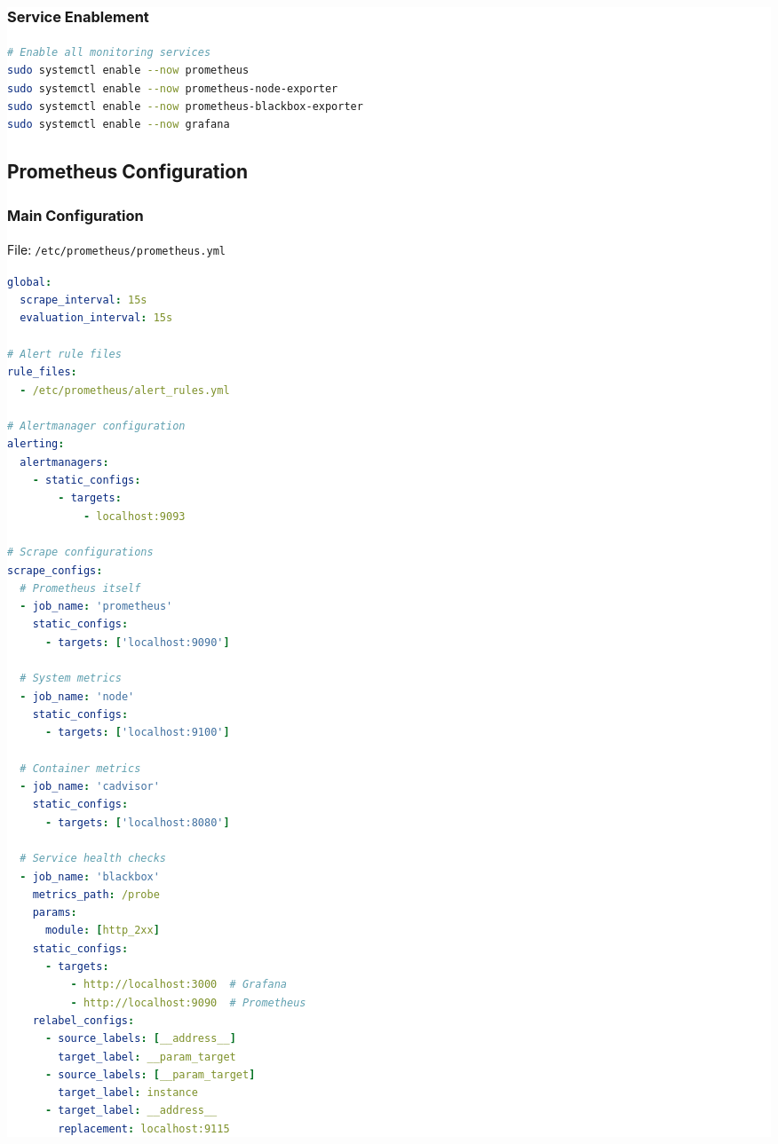### Service Enablement
```bash
# Enable all monitoring services
sudo systemctl enable --now prometheus
sudo systemctl enable --now prometheus-node-exporter
sudo systemctl enable --now prometheus-blackbox-exporter
sudo systemctl enable --now grafana
```

## Prometheus Configuration

### Main Configuration
File: `/etc/prometheus/prometheus.yml`

```yaml
global:
  scrape_interval: 15s
  evaluation_interval: 15s

# Alert rule files
rule_files:
  - /etc/prometheus/alert_rules.yml

# Alertmanager configuration
alerting:
  alertmanagers:
    - static_configs:
        - targets:
            - localhost:9093

# Scrape configurations
scrape_configs:
  # Prometheus itself
  - job_name: 'prometheus'
    static_configs:
      - targets: ['localhost:9090']

  # System metrics
  - job_name: 'node'
    static_configs:
      - targets: ['localhost:9100']

  # Container metrics
  - job_name: 'cadvisor'
    static_configs:
      - targets: ['localhost:8080']

  # Service health checks
  - job_name: 'blackbox'
    metrics_path: /probe
    params:
      module: [http_2xx]
    static_configs:
      - targets:
          - http://localhost:3000  # Grafana
          - http://localhost:9090  # Prometheus
    relabel_configs:
      - source_labels: [__address__]
        target_label: __param_target
      - source_labels: [__param_target]
        target_label: instance
      - target_label: __address__
        replacement: localhost:9115
```